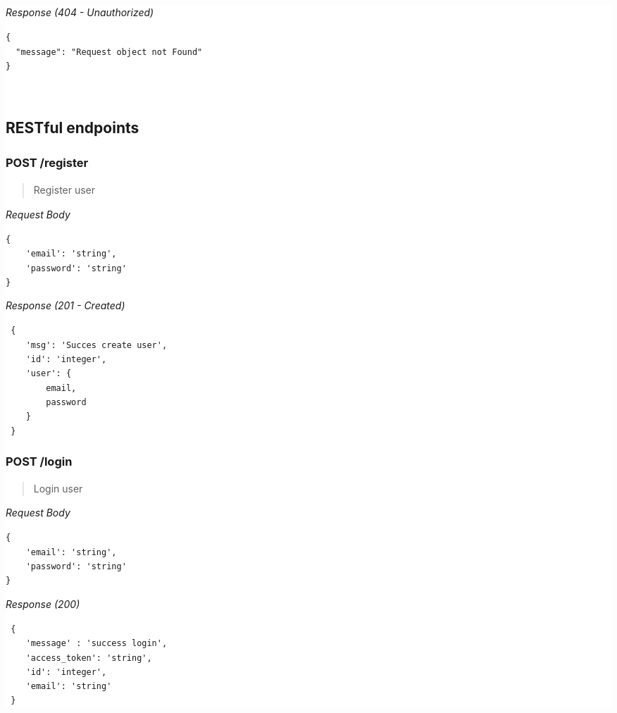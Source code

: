 _Response (404 - Unauthorized)_
```
{
  "message": "Request object not Found"
}
```

&nbsp;

## RESTful endpoints
### POST /register

> Register user

_Request Body_
```
{
    'email': 'string',
    'password': 'string'
}
```
_Response (201 - Created)_
```
 {
    'msg': 'Succes create user',
    'id': 'integer',
    'user': {
        email,
        password
    }
 }
```


### POST /login

> Login user

_Request Body_
```
{
    'email': 'string',
    'password': 'string'
}
```

_Response (200)_
```
 {
    'message' : 'success login',
    'access_token': 'string',
    'id': 'integer', 
    'email': 'string'
 }
```
